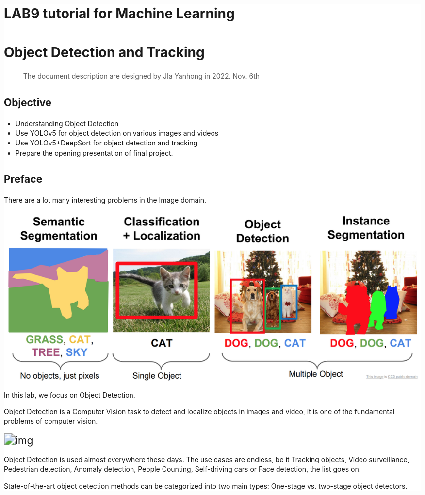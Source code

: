 # LAB9 tutorial for Machine Learning

# Object Detection and Tracking

> The document description are designed by JIa Yanhong in 2022. Nov. 6th

## Objective

- Understanding Object Detection
- Use YOLOv5 for object detection on various images and videos
- Use YOLOv5+DeepSort for object detection and tracking
- Prepare the opening presentation of final project.

## Preface

There are a lot many interesting problems in the Image domain.
![img](images/1J1qpG6TUYsq43whAqezjyg.png)

In this lab, we focus on Object Detection.

Object Detection is a Computer Vision task to detect and localize objects in images and video,   it is one of the fundamental problems of computer vision.

<img src="images/1OHlBv6CJfJen_18EFWWNmQ.gif" alt="img " style="zoom:150%;" />

Object Detection is used almost everywhere these days. The use cases are endless, be it Tracking objects, Video surveillance, Pedestrian detection, Anomaly detection, People Counting, Self-driving cars or Face detection, the list goes on.

State-of-the-art object detection methods can be categorized into two main types: One-stage vs. two-stage object detectors.
